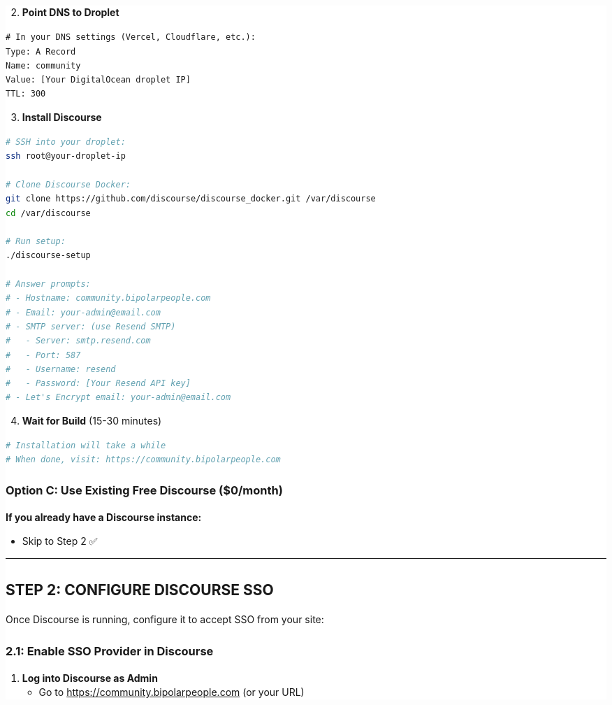 2. **Point DNS to Droplet**
```
# In your DNS settings (Vercel, Cloudflare, etc.):
Type: A Record
Name: community
Value: [Your DigitalOcean droplet IP]
TTL: 300
```

3. **Install Discourse**
```bash
# SSH into your droplet:
ssh root@your-droplet-ip

# Clone Discourse Docker:
git clone https://github.com/discourse/discourse_docker.git /var/discourse
cd /var/discourse

# Run setup:
./discourse-setup

# Answer prompts:
# - Hostname: community.bipolarpeople.com
# - Email: your-admin@email.com
# - SMTP server: (use Resend SMTP)
#   - Server: smtp.resend.com
#   - Port: 587
#   - Username: resend
#   - Password: [Your Resend API key]
# - Let's Encrypt email: your-admin@email.com
```

4. **Wait for Build** (15-30 minutes)
```bash
# Installation will take a while
# When done, visit: https://community.bipolarpeople.com
```

### Option C: Use Existing Free Discourse ($0/month)

**If you already have a Discourse instance:**
- Skip to Step 2 ✅

---

## STEP 2: CONFIGURE DISCOURSE SSO

Once Discourse is running, configure it to accept SSO from your site:

### 2.1: Enable SSO Provider in Discourse

1. **Log into Discourse as Admin**
   - Go to https://community.bipolarpeople.com (or your URL)
   